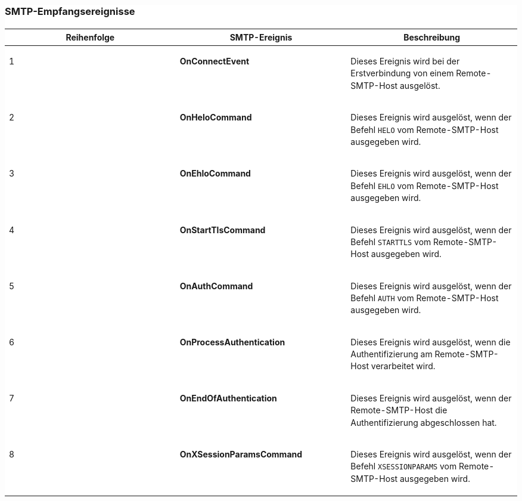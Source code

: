 ### SMTP-Empfangsereignisse

<table>
<colgroup>
<col style="width: 33%" />
<col style="width: 33%" />
<col style="width: 33%" />
</colgroup>
<thead>
<tr class="header">
<th>Reihenfolge</th>
<th>SMTP-Ereignis</th>
<th>Beschreibung</th>
</tr>
</thead>
<tbody>
<tr class="odd">
<td><p>1</p></td>
<td><p><strong>OnConnectEvent</strong></p></td>
<td><p>Dieses Ereignis wird bei der Erstverbindung von einem Remote-SMTP-Host ausgelöst.</p></td>
</tr>
<tr class="even">
<td><p>2</p></td>
<td><p><strong>OnHeloCommand</strong></p></td>
<td><p>Dieses Ereignis wird ausgelöst, wenn der Befehl <code>HELO</code> vom Remote-SMTP-Host ausgegeben wird.</p></td>
</tr>
<tr class="odd">
<td><p>3</p></td>
<td><p><strong>OnEhloCommand</strong></p></td>
<td><p>Dieses Ereignis wird ausgelöst, wenn der Befehl <code>EHLO</code> vom Remote-SMTP-Host ausgegeben wird.</p></td>
</tr>
<tr class="even">
<td><p>4</p></td>
<td><p><strong>OnStartTlsCommand</strong></p></td>
<td><p>Dieses Ereignis wird ausgelöst, wenn der Befehl <code>STARTTLS</code> vom Remote-SMTP-Host ausgegeben wird.</p></td>
</tr>
<tr class="odd">
<td><p>5</p></td>
<td><p><strong>OnAuthCommand</strong></p></td>
<td><p>Dieses Ereignis wird ausgelöst, wenn der Befehl <code>AUTH</code> vom Remote-SMTP-Host ausgegeben wird.</p></td>
</tr>
<tr class="even">
<td><p>6</p></td>
<td><p><strong>OnProcessAuthentication</strong></p></td>
<td><p>Dieses Ereignis wird ausgelöst, wenn die Authentifizierung am Remote-SMTP-Host verarbeitet wird.</p></td>
</tr>
<tr class="odd">
<td><p>7</p></td>
<td><p><strong>OnEndOfAuthentication</strong></p></td>
<td><p>Dieses Ereignis wird ausgelöst, wenn der Remote-SMTP-Host die Authentifizierung abgeschlossen hat.</p></td>
</tr>
<tr class="even">
<td><p>8</p></td>
<td><p><strong>OnXSessionParamsCommand</strong></p></td>
<td><p>Dieses Ereignis wird ausgelöst, wenn der Befehl <code>XSESSIONPARAMS</code> vom Remote-SMTP-Host ausgegeben wird.</p></td>
</tr>